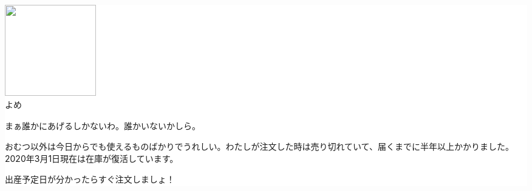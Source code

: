 </div>

<div class="wp-block-snow-monkey-blocks-balloon smb-balloon smb-balloon--reverse">
  <div class="smb-balloon__person">
    <div class="smb-balloon__figure">
      <img decoding="async" loading="lazy" width="150" height="150" src="/wp-content/uploads/2019/01/yomes-150x150.jpg" alt="" class="wp-image-15657"  sizes="(max-width: 150px) 100vw, 150px" />
    </div>
    <div class="smb-balloon__name">
      よめ
    </div>
  </div>
  <div class="smb-balloon__body">
    <p>
      まぁ誰かにあげるしかないわ。誰かいないかしら。
    </p>
  </div>
</div>

おむつ以外は今日からでも使えるものばかりでうれしい。わたしが注文した時は売り切れていて、届くまでに半年以上かかりました。2020年3月1日現在は在庫が復活しています。

出産予定日が分かったらすぐ注文しましょ！

 [1]: https://amzn.to/3atwQSL